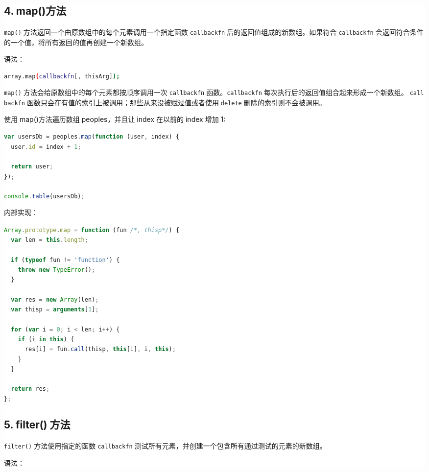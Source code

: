 
## 4. map()方法

`map()` 方法返回一个由原数组中的每个元素调用一个指定函数 `callbackfn` 后的返回值组成的新数组。如果符合 `callbackfn` 会返回符合条件的一个值，将所有返回的值再创建一个新数组。

语法：

```bash
array.map(callbackfn[, thisArg]);
```

`map()` 方法会给原数组中的每个元素都按顺序调用一次 `callbackfn` 函数。`callbackfn` 每次执行后的返回值组合起来形成一个新数组。 `callbackfn` 函数只会在有值的索引上被调用；那些从来没被赋过值或者使用 `delete` 删除的索引则不会被调用。

使用 map()方法遍历数组 peoples，并且让 index 在以前的 index 增加 1:

```js
var usersDb = peoples.map(function (user, index) {
  user.id = index + 1;

  return user;
});

console.table(usersDb);
```

内部实现：

```js
Array.prototype.map = function (fun /*, thisp*/) {
  var len = this.length;

  if (typeof fun != 'function') {
    throw new TypeError();
  }

  var res = new Array(len);
  var thisp = arguments[1];

  for (var i = 0; i < len; i++) {
    if (i in this) {
      res[i] = fun.call(thisp, this[i], i, this);
    }
  }

  return res;
};
```

## 5. filter() 方法

`filter()` 方法使用指定的函数 `callbackfn` 测试所有元素，并创建一个包含所有通过测试的元素的新数组。

语法：
